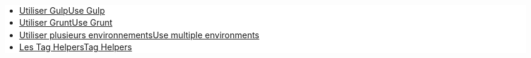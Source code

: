 * [<span data-ttu-id="a2f5d-255">Utiliser Gulp</span><span class="sxs-lookup"><span data-stu-id="a2f5d-255">Use Gulp</span></span>](xref:client-side/using-gulp)
* [<span data-ttu-id="a2f5d-256">Utiliser Grunt</span><span class="sxs-lookup"><span data-stu-id="a2f5d-256">Use Grunt</span></span>](xref:client-side/using-grunt)
* [<span data-ttu-id="a2f5d-257">Utiliser plusieurs environnements</span><span class="sxs-lookup"><span data-stu-id="a2f5d-257">Use multiple environments</span></span>](xref:fundamentals/environments)
* [<span data-ttu-id="a2f5d-258">Les Tag Helpers</span><span class="sxs-lookup"><span data-stu-id="a2f5d-258">Tag Helpers</span></span>](xref:mvc/views/tag-helpers/intro)
